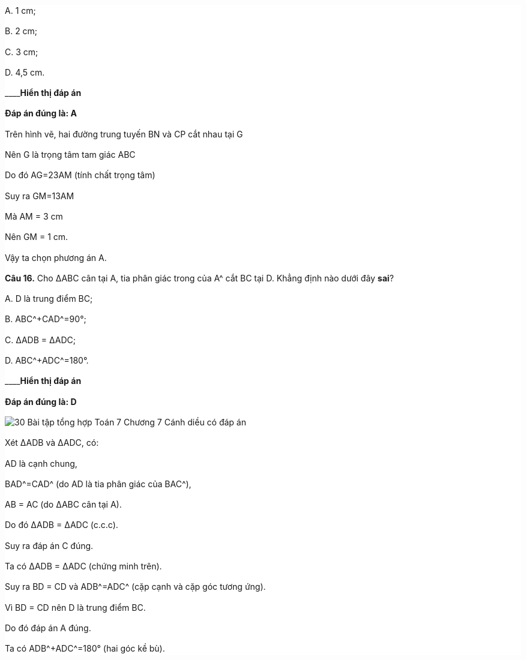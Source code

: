 A. 1 cm;

B. 2 cm;

C. 3 cm;

D. 4,5 cm.

____**Hiển thị đáp án**

**Đáp án đúng là: A**

Trên hình vẽ, hai đường trung tuyến BN và CP cắt nhau tại G 

Nên G là trọng tâm tam giác ABC

Do đó AG=23AM (tính chất trọng tâm)

Suy ra GM=13AM

Mà AM = 3 cm

Nên GM = 1 cm.

Vậy ta chọn phương án A.

**Câu 16.** Cho ∆ABC cân tại A, tia phân giác trong của A^ cắt BC tại D. Khẳng định nào dưới đây **sai**?

A. D là trung điểm BC;

B. ABC^+CAD^=90°;

C. ∆ADB = ∆ADC; 

D. ABC^+ADC^=180°.

____**Hiển thị đáp án**

**Đáp án đúng là: D**

![30 Bài tập tổng hợp Toán 7 Chương 7 Cánh diều có đáp án](https://vietjack.com/toan-7-cd/images/trac-nghiem-on-tap-chuong-7-14.PNG)

Xét ∆ADB và ∆ADC, có:

AD là cạnh chung,

BAD^=CAD^ (do AD là tia phân giác của BAC^),

AB = AC (do ∆ABC cân tại A).

Do đó ∆ADB = ∆ADC (c.c.c).

Suy ra đáp án C đúng.

Ta có ∆ADB = ∆ADC (chứng minh trên).

Suy ra BD = CD và ADB^=ADC^ (cặp cạnh và cặp góc tương ứng).

Vì BD = CD nên D là trung điểm BC.

Do đó đáp án A đúng.

Ta có ADB^+ADC^=180° (hai góc kề bù).
